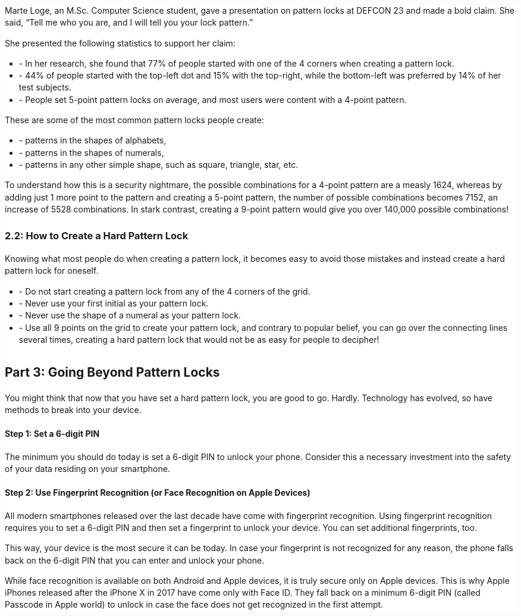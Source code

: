 Marte Loge, an M.Sc. Computer Science student, gave a presentation on pattern locks at DEFCON 23 and made a bold claim. She said, “Tell me who you are, and I will tell you your lock pattern.”

She presented the following statistics to support her claim:

- \- In her research, she found that 77% of people started with one of the 4 corners when creating a pattern lock.
- \- 44% of people started with the top-left dot and 15% with the top-right, while the bottom-left was preferred by 14% of her test subjects.
- \- People set 5-point pattern locks on average, and most users were content with a 4-point pattern.

These are some of the most common pattern locks people create:

- \- patterns in the shapes of alphabets,
- \- patterns in the shapes of numerals,
- \- patterns in any other simple shape, such as square, triangle, star, etc.

To understand how this is a security nightmare, the possible combinations for a 4-point pattern are a measly 1624, whereas by adding just 1 more point to the pattern and creating a 5-point pattern, the number of possible combinations becomes 7152, an increase of 5528 combinations. In stark contrast, creating a 9-point pattern would give you over 140,000 possible combinations!

### 2.2: How to Create a Hard Pattern Lock

Knowing what most people do when creating a pattern lock, it becomes easy to avoid those mistakes and instead create a hard pattern lock for oneself.

- \- Do not start creating a pattern lock from any of the 4 corners of the grid.
- \- Never use your first initial as your pattern lock.
- \- Never use the shape of a numeral as your pattern lock.
- \- Use all 9 points on the grid to create your pattern lock, and contrary to popular belief, you can go over the connecting lines several times, creating a hard pattern lock that would not be as easy for people to decipher!

## Part 3: Going Beyond Pattern Locks

You might think that now that you have set a hard pattern lock, you are good to go. Hardly. Technology has evolved, so have methods to break into your device.

#### Step 1: Set a 6-digit PIN

The minimum you should do today is set a 6-digit PIN to unlock your phone. Consider this a necessary investment into the safety of your data residing on your smartphone.

#### Step 2: Use Fingerprint Recognition (or Face Recognition on Apple Devices)

All modern smartphones released over the last decade have come with fingerprint recognition. Using fingerprint recognition requires you to set a 6-digit PIN and then set a fingerprint to unlock your device. You can set additional fingerprints, too.

This way, your device is the most secure it can be today. In case your fingerprint is not recognized for any reason, the phone falls back on the 6-digit PIN that you can enter and unlock your phone.

While face recognition is available on both Android and Apple devices, it is truly secure only on Apple devices. This is why Apple iPhones released after the iPhone X in 2017 have come only with Face ID. They fall back on a minimum 6-digit PIN (called Passcode in Apple world) to unlock in case the face does not get recognized in the first attempt.
